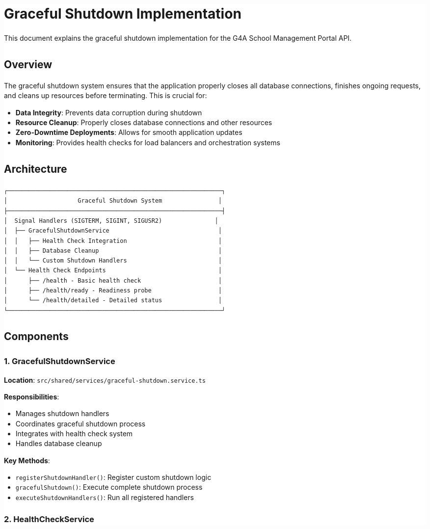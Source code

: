 # Graceful Shutdown Implementation

This document explains the graceful shutdown implementation for the G4A School Management Portal API.

## Overview

The graceful shutdown system ensures that the application properly closes all database connections, finishes ongoing requests, and cleans up resources before terminating. This is crucial for:

- **Data Integrity**: Prevents data corruption during shutdown
- **Resource Cleanup**: Properly closes database connections and other resources
- **Zero-Downtime Deployments**: Allows for smooth application updates
- **Monitoring**: Provides health checks for load balancers and orchestration systems

## Architecture

```
┌─────────────────────────────────────────────────────────────┐
│                    Graceful Shutdown System                │
├─────────────────────────────────────────────────────────────┤
│  Signal Handlers (SIGTERM, SIGINT, SIGUSR2)               │
│  ├── GracefulShutdownService                               │
│  │   ├── Health Check Integration                          │
│  │   ├── Database Cleanup                                  │
│  │   └── Custom Shutdown Handlers                          │
│  └── Health Check Endpoints                                │
│      ├── /health - Basic health check                      │
│      ├── /health/ready - Readiness probe                   │
│      └── /health/detailed - Detailed status                │
└─────────────────────────────────────────────────────────────┘
```

## Components

### 1. GracefulShutdownService

**Location**: `src/shared/services/graceful-shutdown.service.ts`

**Responsibilities**:
- Manages shutdown handlers
- Coordinates graceful shutdown process
- Integrates with health check system
- Handles database cleanup

**Key Methods**:
- `registerShutdownHandler()`: Register custom shutdown logic
- `gracefulShutdown()`: Execute complete shutdown process
- `executeShutdownHandlers()`: Run all registered handlers

### 2. HealthCheckService
